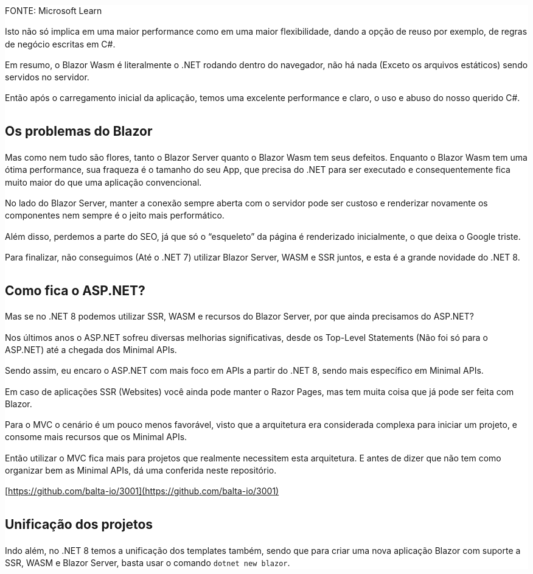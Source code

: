 FONTE: Microsoft Learn

Isto não só implica em uma maior performance como em uma maior flexibilidade, dando a opção de reuso por exemplo, de regras de negócio escritas em C#.

Em resumo, o Blazor Wasm é literalmente o .NET rodando dentro do navegador, não há nada (Exceto os arquivos estáticos) sendo servidos no servidor.

Então após o carregamento inicial da aplicação, temos uma excelente performance e claro, o uso e abuso do nosso querido C#.

## Os problemas do Blazor

Mas como nem tudo são flores, tanto o Blazor Server quanto o Blazor Wasm tem seus defeitos. Enquanto o Blazor Wasm tem uma ótima performance, sua fraqueza é o tamanho do seu App, que precisa do .NET para ser executado e consequentemente fica muito maior do que uma aplicação convencional.

No lado do Blazor Server, manter a conexão sempre aberta com o servidor pode ser custoso e renderizar novamente os componentes nem sempre é o jeito mais performático.

Além disso, perdemos a parte do SEO, já que só o “esqueleto” da página é renderizado inicialmente, o que deixa o Google triste.

Para finalizar, não conseguimos (Até o .NET 7) utilizar Blazor Server, WASM e SSR juntos, e esta é a grande novidade do .NET 8.

## Como fica o ASP.NET?

Mas se no .NET 8 podemos utilizar SSR, WASM e recursos do Blazor Server, por que ainda precisamos do ASP.NET?

Nos últimos anos o ASP.NET sofreu diversas melhorias significativas, desde os Top-Level Statements (Não foi só para o ASP.NET) até a chegada dos Minimal APIs.

Sendo assim, eu encaro o ASP.NET com mais foco em APIs a partir do .NET 8, sendo mais específico em Minimal APIs.

Em caso de aplicações SSR (Websites) você ainda pode manter o Razor Pages, mas tem muita coisa que já pode ser feita com Blazor.

Para o MVC o cenário é um pouco menos favorável, visto que a arquitetura era considerada complexa para iniciar um projeto, e consome mais recursos que os Minimal APIs.

Então utilizar o MVC fica mais para projetos que realmente necessitem esta arquitetura. E antes de dizer que não tem como organizar bem as Minimal APIs, dá uma conferida neste repositório.

[https://github.com/balta-io/3001](https://github.com/balta-io/3001)

## Unificação dos projetos

Indo além, no .NET 8 temos a unificação dos templates também, sendo que para criar uma nova aplicação Blazor com suporte a SSR, WASM e Blazor Server, basta usar o comando `dotnet new blazor`.
